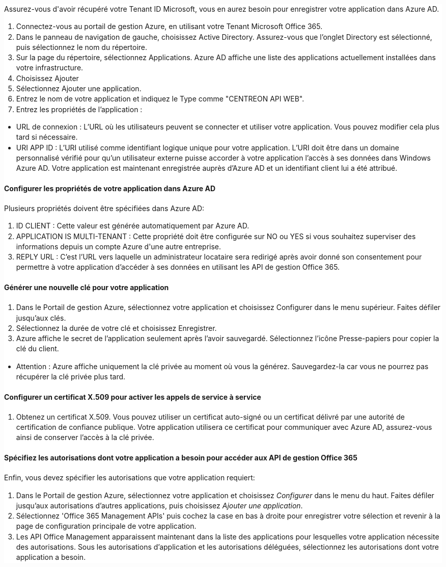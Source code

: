 Assurez-vous d'avoir récupéré votre Tenant ID Microsoft, vous en aurez besoin pour enregistrer votre application dans Azure AD.

1. Connectez-vous au portail de gestion Azure, en utilisant votre Tenant Microsoft Office 365. 
2. Dans le panneau de navigation de gauche, choisissez Active Directory. 
Assurez-vous que l’onglet Directory est sélectionné, puis sélectionnez le nom du répertoire.
3. Sur la page du répertoire, sélectionnez Applications. Azure AD affiche une liste des applications actuellement installées dans votre infrastructure.
4. Choisissez Ajouter
5. Sélectionnez Ajouter une application.
6. Entrez le nom de votre application et indiquez le Type comme "CENTREON API WEB".
7. Entrez les propriétés de l’application :
* URL de connexion : L’URL où les utilisateurs peuvent se connecter et utiliser votre application. Vous pouvez modifier cela plus tard si nécessaire.
* URI APP ID : L’URI utilisé comme identifiant logique unique pour votre application. L’URI doit être dans un domaine personnalisé vérifié pour qu’un utilisateur externe puisse accorder à votre application l’accès à ses données dans Windows Azure AD.
Votre application est maintenant enregistrée auprès d’Azure AD et un identifiant client lui a été attribué. 

#### Configurer les propriétés de votre application dans Azure AD

Plusieurs propriétés doivent être spécifiées dans Azure AD:

1. ID CLIENT : Cette valeur est générée automatiquement par Azure AD. 
2. APPLICATION IS MULTI-TENANT : Cette propriété doit être configurée sur NO ou YES si vous souhaitez superviser des informations depuis un compte Azure d'une autre entreprise.
3. REPLY URL : C’est l’URL vers laquelle un administrateur locataire sera redirigé après avoir donné son consentement pour permettre à votre application d’accéder à ses données en utilisant les API de gestion Office 365.

#### Générer une nouvelle clé pour votre application

1. Dans le Portail de gestion Azure, sélectionnez votre application et choisissez Configurer dans le menu supérieur. Faites défiler jusqu’aux clés.
2. Sélectionnez la durée de votre clé et choisissez Enregistrer.
3. Azure affiche le secret de l’application seulement après l’avoir sauvegardé. Sélectionnez l’icône Presse-papiers pour copier la clé du client.
* Attention : Azure affiche uniquement la clé privée au moment où vous la générez. Sauvegardez-la car vous ne pourrez pas récupérer la clé privée plus tard.

#### Configurer un certificat X.509 pour activer les appels de service à service

1. Obtenez un certificat X.509. Vous pouvez utiliser un certificat auto-signé ou un certificat délivré par une autorité de certification de confiance publique.
Votre application utilisera ce certificat pour communiquer avec Azure AD, assurez-vous ainsi de conserver l’accès à la clé privée.

#### Spécifiez les autorisations dont votre application a besoin pour accéder aux API de gestion Office 365

Enfin, vous devez spécifier les autorisations que votre application requiert: 
1. Dans le Portail de gestion Azure, sélectionnez votre application et choisissez *Configurer* dans le menu du haut. Faites défiler jusqu’aux autorisations d’autres applications, puis choisissez *Ajouter une application*.
2. Sélectionnez 'Office 365 Management APIs' puis cochez la case en bas à droite pour enregistrer votre sélection et revenir à la page de configuration principale de votre application.
3. Les API Office Management apparaissent maintenant dans la liste des applications pour lesquelles votre application nécessite des autorisations. Sous les autorisations d’application et les autorisations déléguées, sélectionnez les autorisations dont votre application a besoin.
